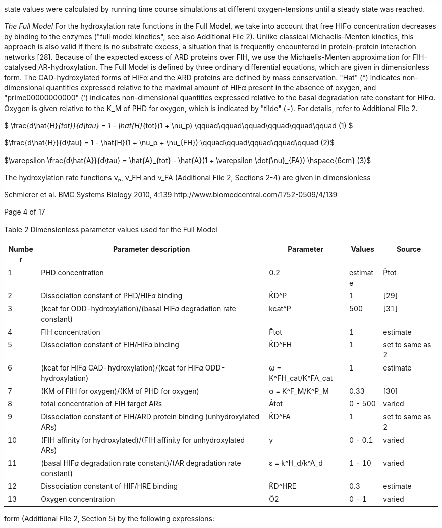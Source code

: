 state values were calculated by running time course
simulations at different oxygen-tensions until a steady
state was reached. 

*The Full Model*
For the hydroxylation rate functions in the Full Model, we take into account that free HIFα concentration decreases by binding to the enzymes ("full model kinetics", see also Additional File 2). Unlike classical Michaelis-Menten kinetics, this approach is also valid if there is no substrate excess, a situation that is frequently encountered in protein-protein interaction networks [28]. Because of the expected excess of ARD proteins over FIH, we use the Michaelis-Menten approximation for FIH-catalysed AR-hydroxylation. The Full Model is defined by three ordinary differential equations, which are given in dimensionless form. The CAD-hydroxylated forms of HIFα and the ARD proteins are defined by mass conservation. "Hat" (^) indicates non-dimensional quantities expressed relative to the maximal amount of HIFα present in the absence of oxygen, and "prime00000000000" (') indicates non-dimensional quantities expressed relative to the basal degradation rate constant for HIFα. Oxygen is given relative to the K_M of PHD for oxygen, which is indicated by "tilde" (~). For details, refer to Additional File 2. 

$ \frac{d\hat{H}_{tot}}{d\tau} = 1 - \hat{H}_{tot}(1 + \nu_p) \qquad\qquad\qquad\qquad\qquad\qquad (1) $ 

$\frac{d\hat{H}}{d\tau} = 1 - \hat{H}(1 + \nu_p + \nu_{FH}) \qquad\qquad\qquad\qquad\qquad (2)$ 

$\varepsilon \frac{d\hat{A}}{d\tau} = \hat{A}_{tot} - \hat{A}(1 + \varepsilon \dot{\nu}_{FA}) \hspace{6cm} (3)$ 

The hydroxylation rate functions νₚ, ν_FH and ν_FA (Additional File 2, Sections 2-4) are given in dimensionless 

Schmierer et al. BMC Systems Biology 2010, 4:139
http://www.biomedcentral.com/1752-0509/4/139 

Page 4 of 17 

Table 2 Dimensionless parameter values used for the Full Model
<table><thead><tr><th>Number</th><th>Parameter description</th><th>Parameter</th><th>Values</th><th>Source</th></tr></thead><tbody><tr><td>1</td><td>PHD concentration</td><td>0.2</td><td>estimate</td><td>P̂tot</td></tr><tr><td>2</td><td>Dissociation constant of PHD/HIF𝛼 binding</td><td>K̂D^P</td><td>1</td><td>[29]</td></tr><tr><td>3</td><td>(kcat for ODD-hydroxylation)/(basal HIF𝛼 degradation rate constant)</td><td>kcat^P</td><td>500</td><td>[31]</td></tr><tr><td>4</td><td>FIH concentration</td><td>F̂tot</td><td>1</td><td>estimate</td></tr><tr><td>5</td><td>Dissociation constant of FIH/HIF𝛼 binding</td><td>K̂D^FH</td><td>1</td><td>set to same as 2</td></tr><tr><td>6</td><td>(kcat for HIF𝛼 CAD-hydroxylation)/(kcat for HIF𝛼 ODD-hydroxylation)</td><td>ω = K^FH_cat/K^FA_cat</td><td>1</td><td>estimate</td></tr><tr><td>7</td><td>(KM of FIH for oxygen)/(KM of PHD for oxygen)</td><td>α = K^F_M/K^P_M</td><td>0.33</td><td>[30]</td></tr><tr><td>8</td><td>total concentration of FIH target ARs</td><td>Âtot</td><td>0 - 500</td><td>varied</td></tr><tr><td>9</td><td>Dissociation constant of FIH/ARD protein binding (unhydroxylated ARs)</td><td>K̂D^FA</td><td>1</td><td>set to same as 2</td></tr><tr><td>10</td><td>(FIH affinity for hydroxylated)/(FIH affinity for unhydroxylated ARs)</td><td>γ</td><td>0 - 0.1</td><td>varied</td></tr><tr><td>11</td><td>(basal HIF𝛼 degradation rate constant)/(AR degradation rate constant)</td><td>ε = k^H_d/k^A_d</td><td>1 - 10</td><td>varied</td></tr><tr><td>12</td><td>Dissociation constant of HIF/HRE binding</td><td>K̂D^HRE</td><td>0.3</td><td>estimate</td></tr><tr><td>13</td><td>Oxygen concentration</td><td>Ô2</td><td>0 - 1</td><td>varied</td></tr></tbody></table> 

form (Additional File 2, Section 5) by the following
expressions: 

